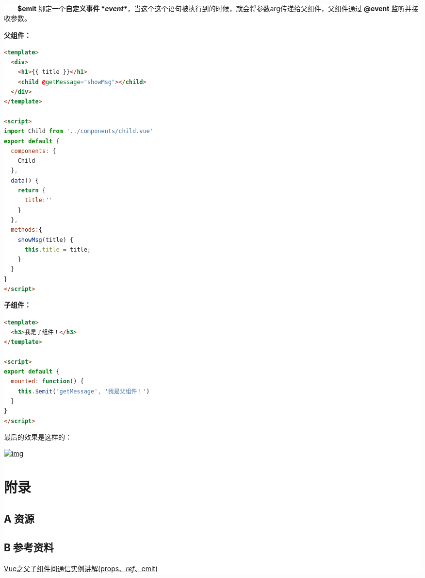 &emsp;&emsp;**$emit** 绑定一个**自定义事件 \**event\****，当这个这个语句被执行到的时候，就会将参数arg传递给父组件，父组件通过 **@event** 监听并接收参数。

**父组件：**

```html
<template>
  <div>
    <h1>{{ title }}</h1>
    <child @getMessage="showMsg"></child>
  </div>
</template>

<script>
import Child from '../components/child.vue'
export default {
  components: {
    Child
  },
  data() {
    return {
      title:''
    }
  },
  methods:{
    showMsg(title) {
      this.title = title;
    }
  }
}
</script>

```

**子组件：**

```html
<template>
  <h3>我是子组件！</h3>
</template>

<script>
export default {
  mounted: function() {
    this.$emit('getMessage', '我是父组件！')
  }
}
</script>

```

最后的效果是这样的：

[![img](https://img-blog.csdnimg.cn/img_convert/0b1a30a748eeda0a9487625a7412fbd1.png)](http://www.xz577.com/e/866.html)


# 附录
## A 资源
## B 参考资料
[Vue之父子组件间通信实例讲解(props、$ref、$emit)](https://blog.csdn.net/SpringRolls/article/details/112852716)


